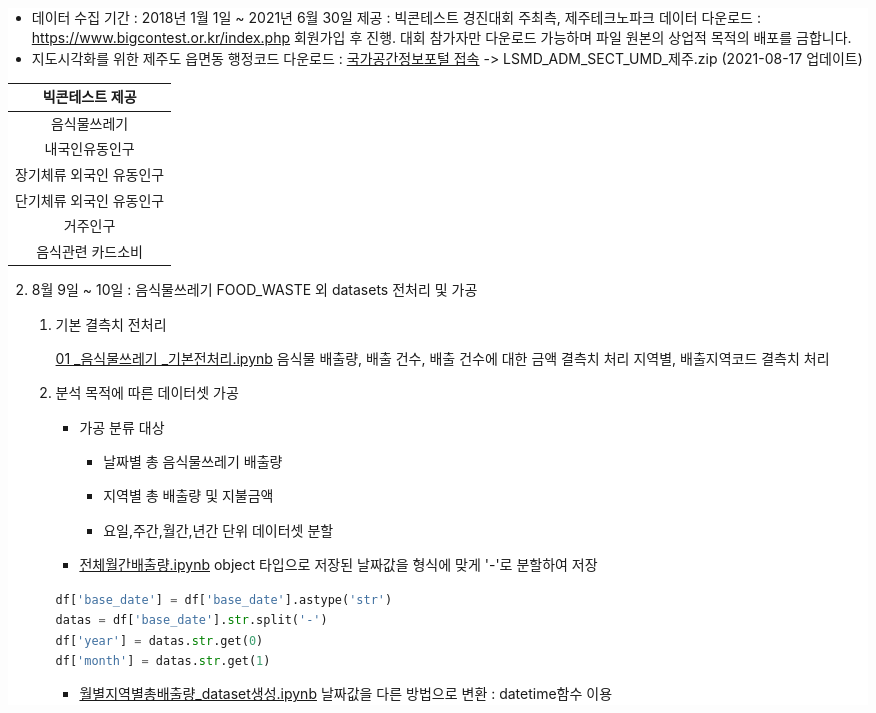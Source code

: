  - 데이터 수집 기간 : 2018년 1월 1일 ~ 2021년 6월 30일
   제공 : 빅콘테스트 경진대회 주최측, 제주테크노파크
   데이터 다운로드 : https://www.bigcontest.or.kr/index.php 회원가입 후 진행. 대회 참가자만 다운로드 가능하며 파일 원본의 상업적 목적의 배포를 금합니다.
 - 지도시각화를 위한 제주도 읍면동 행정코드
   다운로드 : [국가공간정보포털 접속](http://data.nsdi.go.kr/dataset/15145) -> LSMD_ADM_SECT_UMD_제주.zip (2021-08-17 업데이트)

|     빅콘테스트 제공      |
| :----------------------: |
|       음식물쓰레기       |
|      내국인유동인구      |
| 장기체류 외국인 유동인구 |
| 단기체류 외국인 유동인구 |
|         거주인구         |
|    음식관련 카드소비     |



2. 8월 9일 ~ 10일 : 음식물쓰레기 FOOD_WASTE 외 datasets 전처리 및 가공

   1. 기본 결측치 전처리
      
      [01 &#95;음식물쓰레기 &#95;기본전처리.ipynb](https://github.com/yoojunwoong/KDT-Semi_Project02/blob/master/Jypyternotebook/01_%EC%9D%8C%EC%8B%9D%EB%AC%BC%EC%93%B0%EB%A0%88%EA%B8%B0_%EA%B8%B0%EB%B3%B8%EC%A0%84%EC%B2%98%EB%A6%AC.ipynb)
      음식물 배출량, 배출 건수, 배출 건수에 대한 금액 결측치 처리
      지역별, 배출지역코드 결측치 처리
      
   2. 분석 목적에 따른 데이터셋 가공

      - 가공 분류 대상
        - 날짜별 총 음식물쓰레기 배출량

        - 지역별 총 배출량 및 지불금액
        - 요일,주간,월간,년간 단위 데이터셋 분할

      - [전체월간배출량.ipynb](https://github.com/yoojunwoong/KDT-Semi_Project02/blob/master/Jypyternotebook/%EC%A0%84%EC%B2%B4%EC%9B%94%EA%B0%84%EB%B0%B0%EC%B6%9C%EB%9F%89.ipynb)
        object 타입으로 저장된 날짜값을 형식에 맞게 '-'로 분할하여 저장

      ```python
      df['base_date'] = df['base_date'].astype('str')
      datas = df['base_date'].str.split('-')
      df['year'] = datas.str.get(0)
      df['month'] = datas.str.get(1)
      ```

      - [월별지역별총배출량&#95;dataset생성.ipynb](https://github.com/yoojunwoong/KDT-Semi_Project02/blob/master/Jypyternotebook/%EC%9B%94%EB%B3%84%EC%A7%80%EC%97%AD%EB%B3%84%EC%B4%9D%EB%B0%B0%EC%B6%9C%EB%9F%89_dataset%EC%83%9D%EC%84%B1.ipynb)
        날짜값을 다른 방법으로 변환 : datetime함수 이용
